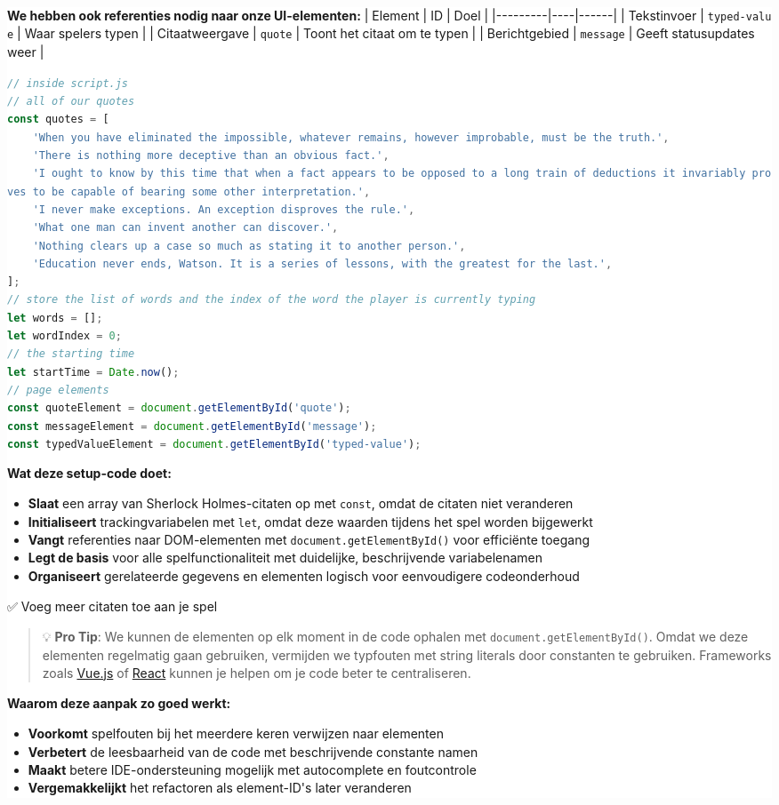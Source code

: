 **We hebben ook referenties nodig naar onze UI-elementen:**
| Element | ID | Doel |
|---------|----|------|
| Tekstinvoer | `typed-value` | Waar spelers typen |
| Citaatweergave | `quote` | Toont het citaat om te typen |
| Berichtgebied | `message` | Geeft statusupdates weer |

```javascript
// inside script.js
// all of our quotes
const quotes = [
    'When you have eliminated the impossible, whatever remains, however improbable, must be the truth.',
    'There is nothing more deceptive than an obvious fact.',
    'I ought to know by this time that when a fact appears to be opposed to a long train of deductions it invariably proves to be capable of bearing some other interpretation.',
    'I never make exceptions. An exception disproves the rule.',
    'What one man can invent another can discover.',
    'Nothing clears up a case so much as stating it to another person.',
    'Education never ends, Watson. It is a series of lessons, with the greatest for the last.',
];
// store the list of words and the index of the word the player is currently typing
let words = [];
let wordIndex = 0;
// the starting time
let startTime = Date.now();
// page elements
const quoteElement = document.getElementById('quote');
const messageElement = document.getElementById('message');
const typedValueElement = document.getElementById('typed-value');
```

**Wat deze setup-code doet:**
- **Slaat** een array van Sherlock Holmes-citaten op met `const`, omdat de citaten niet veranderen
- **Initialiseert** trackingvariabelen met `let`, omdat deze waarden tijdens het spel worden bijgewerkt
- **Vangt** referenties naar DOM-elementen met `document.getElementById()` voor efficiënte toegang
- **Legt de basis** voor alle spelfunctionaliteit met duidelijke, beschrijvende variabelenamen
- **Organiseert** gerelateerde gegevens en elementen logisch voor eenvoudigere codeonderhoud

✅ Voeg meer citaten toe aan je spel

> 💡 **Pro Tip**: We kunnen de elementen op elk moment in de code ophalen met `document.getElementById()`. Omdat we deze elementen regelmatig gaan gebruiken, vermijden we typfouten met string literals door constanten te gebruiken. Frameworks zoals [Vue.js](https://vuejs.org/) of [React](https://reactjs.org/) kunnen je helpen om je code beter te centraliseren.
>
**Waarom deze aanpak zo goed werkt:**
- **Voorkomt** spelfouten bij het meerdere keren verwijzen naar elementen
- **Verbetert** de leesbaarheid van de code met beschrijvende constante namen
- **Maakt** betere IDE-ondersteuning mogelijk met autocomplete en foutcontrole
- **Vergemakkelijkt** het refactoren als element-ID's later veranderen
